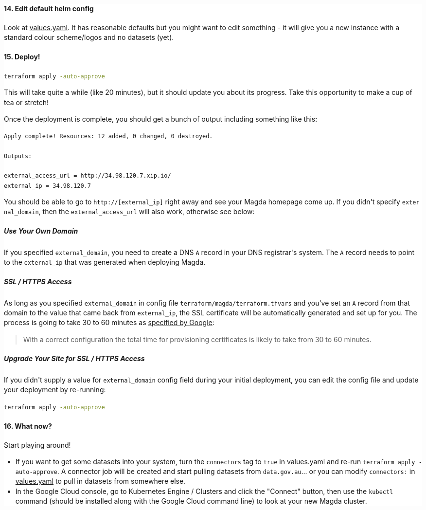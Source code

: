 #### 14. Edit default helm config

Look at [values.yaml](./chart/values.yaml). It has reasonable defaults but you might want to edit something - it will give you a new instance with a standard colour scheme/logos and no datasets (yet).

#### 15. Deploy!

```bash
terraform apply -auto-approve
```

This will take quite a while (like 20 minutes), but it should update you about its progress. Take this opportunity to make a cup of tea or stretch!

Once the deployment is complete, you should get a bunch of output including something like this:

```console
Apply complete! Resources: 12 added, 0 changed, 0 destroyed.

Outputs:

external_access_url = http://34.98.120.7.xip.io/
external_ip = 34.98.120.7
```

You should be able to go to `http://[external_ip]` right away and see your Magda homepage come up. If you didn't specify `external_domain`, then the `external_access_url` will also work, otherwise see below:

##### Use Your Own Domain

If you specified `external_domain`, you need to create a DNS `A` record in your DNS registrar's system. The `A` record needs to point to the `external_ip` that was generated when deploying Magda.

##### SSL / HTTPS Access

As long as you specified `external_domain` in config file `terraform/magda/terraform.tfvars` and you've set an `A` record from that domain to the value that came back from `external_ip`, the SSL certificate will be automatically generated and set up for you. The process is going to take 30 to 60 minutes as [specified by Google](https://cloud.google.com/load-balancing/docs/ssl-certificates):
> With a correct configuration the total time for provisioning certificates is likely to take from 30 to 60 minutes.

##### Upgrade Your Site for SSL / HTTPS Access

If you didn't supply a value for `external_domain` config field during your initial deployment, you can edit the config file and update your deployment by re-running:

```bash
terraform apply -auto-approve
```

#### 16. What now?

Start playing around!

- If you want to get some datasets into your system, turn the `connectors` tag to `true` in [values.yaml](./chart/values.yaml) and re-run `terraform apply -auto-approve`. A connector job will be created and start pulling datasets from `data.gov.au`... or you can modify `connectors:` in [values.yaml](./chart/values.yaml) to pull in datasets from somewhere else.
- In the Google Cloud console, go to Kubernetes Engine / Clusters and click the "Connect" button, then use the `kubectl` command (should be installed along with the Google Cloud command line) to look at your new Magda cluster.

